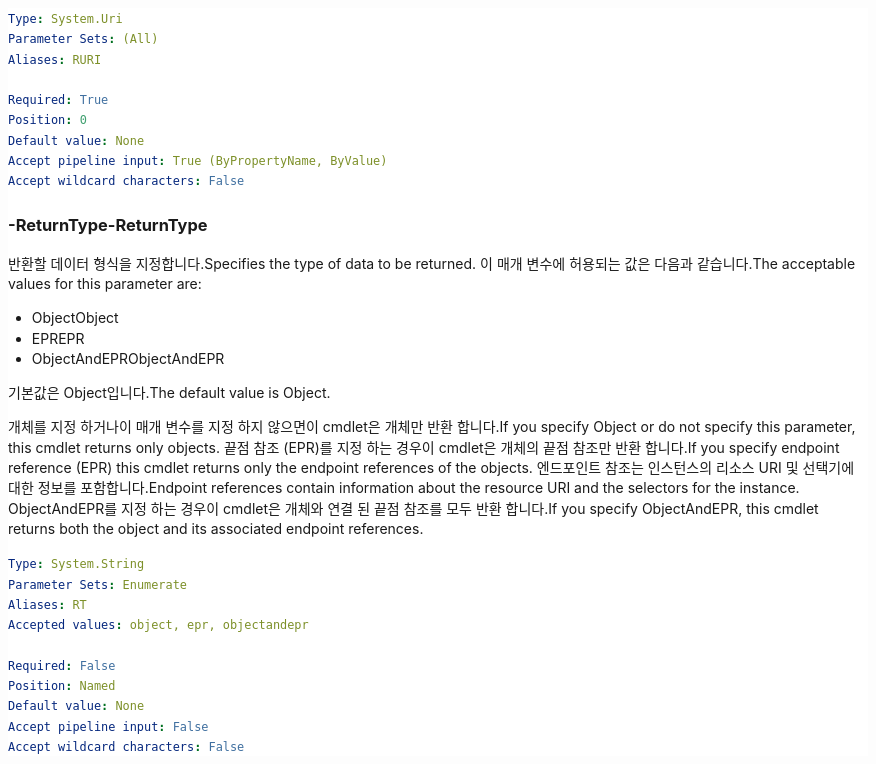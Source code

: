 ```yaml
Type: System.Uri
Parameter Sets: (All)
Aliases: RURI

Required: True
Position: 0
Default value: None
Accept pipeline input: True (ByPropertyName, ByValue)
Accept wildcard characters: False
```

### <span data-ttu-id="41cef-233">-ReturnType</span><span class="sxs-lookup"><span data-stu-id="41cef-233">-ReturnType</span></span>
<span data-ttu-id="41cef-234">반환할 데이터 형식을 지정합니다.</span><span class="sxs-lookup"><span data-stu-id="41cef-234">Specifies the type of data to be returned.</span></span>
<span data-ttu-id="41cef-235">이 매개 변수에 허용되는 값은 다음과 같습니다.</span><span class="sxs-lookup"><span data-stu-id="41cef-235">The acceptable values for this parameter are:</span></span>

- <span data-ttu-id="41cef-236">Object</span><span class="sxs-lookup"><span data-stu-id="41cef-236">Object</span></span>
- <span data-ttu-id="41cef-237">EPR</span><span class="sxs-lookup"><span data-stu-id="41cef-237">EPR</span></span>
- <span data-ttu-id="41cef-238">ObjectAndEPR</span><span class="sxs-lookup"><span data-stu-id="41cef-238">ObjectAndEPR</span></span>

<span data-ttu-id="41cef-239">기본값은 Object입니다.</span><span class="sxs-lookup"><span data-stu-id="41cef-239">The default value is Object.</span></span>

<span data-ttu-id="41cef-240">개체를 지정 하거나이 매개 변수를 지정 하지 않으면이 cmdlet은 개체만 반환 합니다.</span><span class="sxs-lookup"><span data-stu-id="41cef-240">If you specify Object or do not specify this parameter, this cmdlet returns only objects.</span></span>
<span data-ttu-id="41cef-241">끝점 참조 (EPR)를 지정 하는 경우이 cmdlet은 개체의 끝점 참조만 반환 합니다.</span><span class="sxs-lookup"><span data-stu-id="41cef-241">If you specify endpoint reference (EPR) this cmdlet returns only the endpoint references of the objects.</span></span>
<span data-ttu-id="41cef-242">엔드포인트 참조는 인스턴스의 리소스 URI 및 선택기에 대한 정보를 포함합니다.</span><span class="sxs-lookup"><span data-stu-id="41cef-242">Endpoint references contain information about the resource URI and the selectors for the instance.</span></span>
<span data-ttu-id="41cef-243">ObjectAndEPR를 지정 하는 경우이 cmdlet은 개체와 연결 된 끝점 참조를 모두 반환 합니다.</span><span class="sxs-lookup"><span data-stu-id="41cef-243">If you specify ObjectAndEPR, this cmdlet returns both the object and its associated endpoint references.</span></span>

```yaml
Type: System.String
Parameter Sets: Enumerate
Aliases: RT
Accepted values: object, epr, objectandepr

Required: False
Position: Named
Default value: None
Accept pipeline input: False
Accept wildcard characters: False
```
